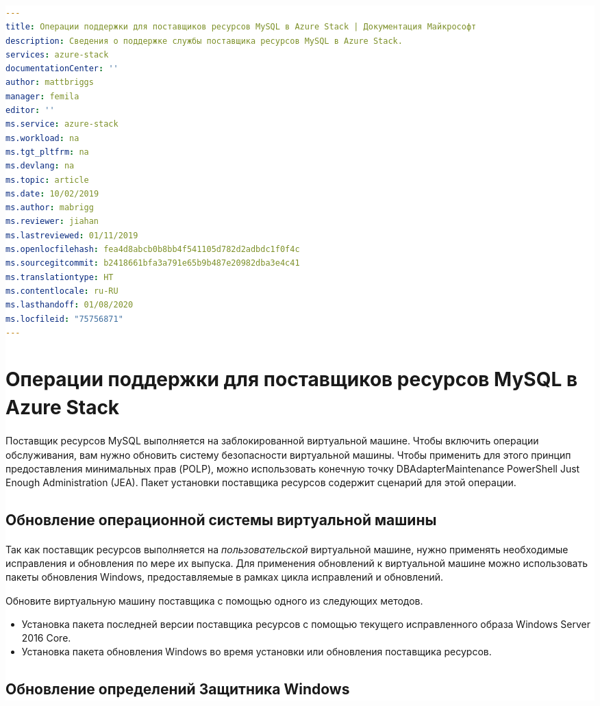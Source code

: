 ```yaml
---
title: Операции поддержки для поставщиков ресурсов MySQL в Azure Stack | Документация Майкрософт
description: Сведения о поддержке службы поставщика ресурсов MySQL в Azure Stack.
services: azure-stack
documentationCenter: ''
author: mattbriggs
manager: femila
editor: ''
ms.service: azure-stack
ms.workload: na
ms.tgt_pltfrm: na
ms.devlang: na
ms.topic: article
ms.date: 10/02/2019
ms.author: mabrigg
ms.reviewer: jiahan
ms.lastreviewed: 01/11/2019
ms.openlocfilehash: fea4d8abcb0b8bb4f541105d782d2adbdc1f0f4c
ms.sourcegitcommit: b2418661bfa3a791e65b9b487e20982dba3e4c41
ms.translationtype: HT
ms.contentlocale: ru-RU
ms.lasthandoff: 01/08/2020
ms.locfileid: "75756871"
---
```

# <a name="mysql-resource-provider-maintenance-operations-in-azure-stack"></a>Операции поддержки для поставщиков ресурсов MySQL в Azure Stack

Поставщик ресурсов MySQL выполняется на заблокированной виртуальной машине. Чтобы включить операции обслуживания, вам нужно обновить систему безопасности виртуальной машины. Чтобы применить для этого принцип предоставления минимальных прав (POLP), можно использовать конечную точку DBAdapterMaintenance PowerShell Just Enough Administration (JEA). Пакет установки поставщика ресурсов содержит сценарий для этой операции.

## <a name="update-the-vm-operating-system"></a>Обновление операционной системы виртуальной машины

Так как поставщик ресурсов выполняется на *пользовательской* виртуальной машине, нужно применять необходимые исправления и обновления по мере их выпуска. Для применения обновлений к виртуальной машине можно использовать пакеты обновления Windows, предоставляемые в рамках цикла исправлений и обновлений.

Обновите виртуальную машину поставщика с помощью одного из следующих методов.

- Установка пакета последней версии поставщика ресурсов с помощью текущего исправленного образа Windows Server 2016 Core.
- Установка пакета обновления Windows во время установки или обновления поставщика ресурсов.

## <a name="update-the-vm-windows-defender-definitions"></a>Обновление определений Защитника Windows
